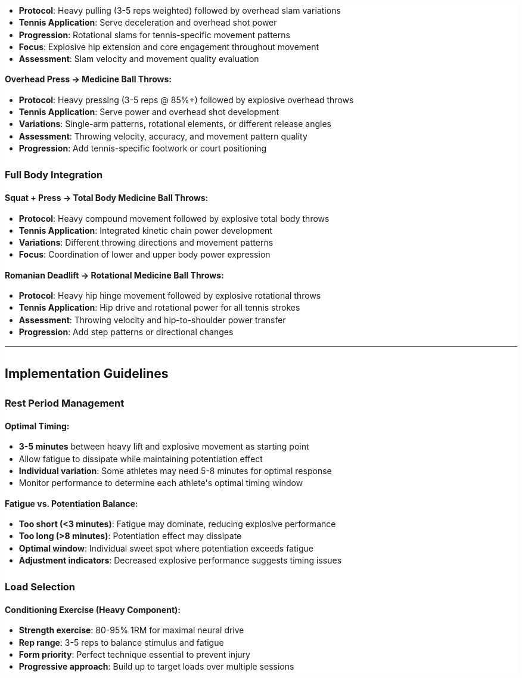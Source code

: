 - **Protocol**: Heavy pulling (3-5 reps weighted) followed by overhead slam variations
- **Tennis Application**: Serve deceleration and overhead shot power
- **Progression**: Rotational slams for tennis-specific movement patterns
- **Focus**: Explosive hip extension and core engagement throughout movement
- **Assessment**: Slam velocity and movement quality evaluation

**Overhead Press → Medicine Ball Throws:**

- **Protocol**: Heavy pressing (3-5 reps @ 85%+) followed by explosive overhead throws
- **Tennis Application**: Serve power and overhead shot development
- **Variations**: Single-arm patterns, rotational elements, or different release angles
- **Assessment**: Throwing velocity, accuracy, and movement pattern quality
- **Progression**: Add tennis-specific footwork or court positioning

### Full Body Integration

**Squat + Press → Total Body Medicine Ball Throws:**

- **Protocol**: Heavy compound movement followed by explosive total body throws
- **Tennis Application**: Integrated kinetic chain power development
- **Variations**: Different throwing directions and movement patterns
- **Focus**: Coordination of lower and upper body power expression

**Romanian Deadlift → Rotational Medicine Ball Throws:**

- **Protocol**: Heavy hip hinge movement followed by explosive rotational throws
- **Tennis Application**: Hip drive and rotational power for all tennis strokes
- **Assessment**: Throwing velocity and hip-to-shoulder power transfer
- **Progression**: Add step patterns or directional changes

---

## Implementation Guidelines

### Rest Period Management

**Optimal Timing:**

- **3-5 minutes** between heavy lift and explosive movement as starting point
- Allow fatigue to dissipate while maintaining potentiation effect
- **Individual variation**: Some athletes may need 5-8 minutes for optimal response
- Monitor performance to determine each athlete's optimal timing window

**Fatigue vs. Potentiation Balance:**

- **Too short (<3 minutes)**: Fatigue may dominate, reducing explosive performance
- **Too long (>8 minutes)**: Potentiation effect may dissipate
- **Optimal window**: Individual sweet spot where potentiation exceeds fatigue
- **Adjustment indicators**: Decreased explosive performance suggests timing issues

### Load Selection

**Conditioning Exercise (Heavy Component):**

- **Strength exercise**: 80-95% 1RM for maximal neural drive
- **Rep range**: 3-5 reps to balance stimulus and fatigue
- **Form priority**: Perfect technique essential to prevent injury
- **Progressive approach**: Build up to target loads over multiple sessions

